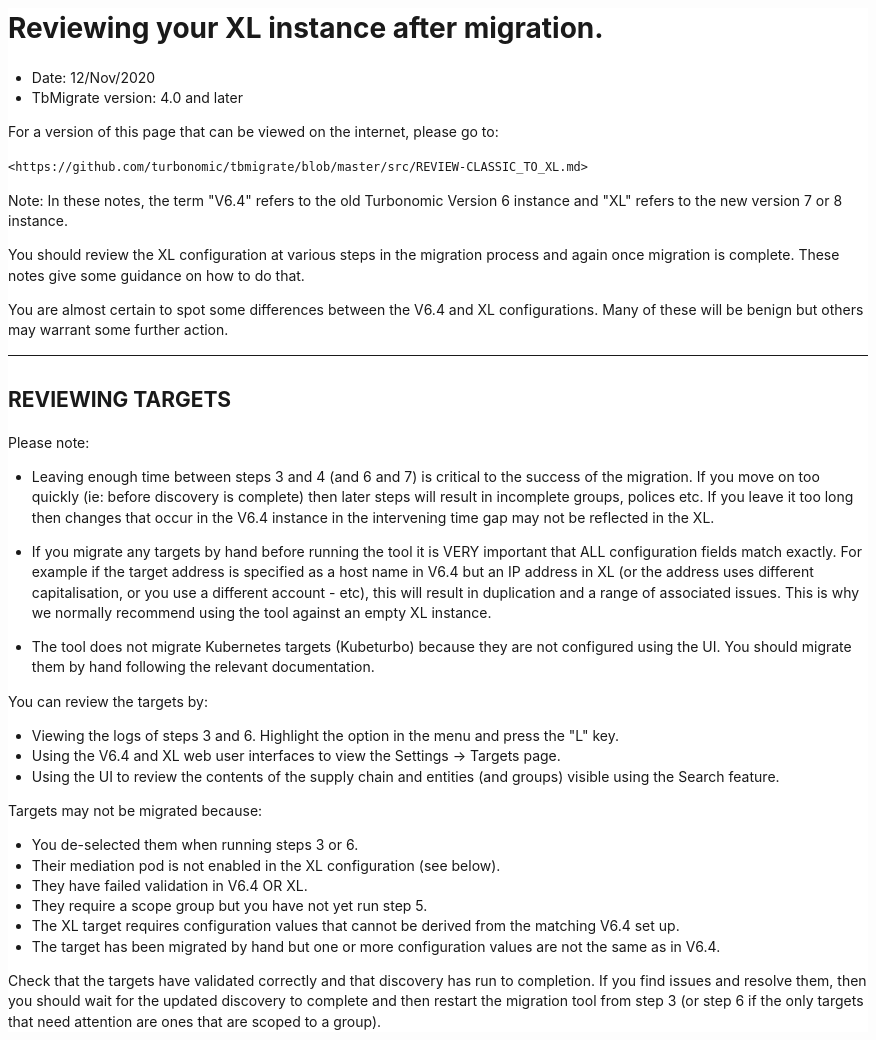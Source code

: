 # Reviewing your XL instance after migration.

* Date: 12/Nov/2020
* TbMigrate version: 4.0 and later

For a version of this page that can be viewed on the internet, please go to:

    <https://github.com/turbonomic/tbmigrate/blob/master/src/REVIEW-CLASSIC_TO_XL.md>

Note: In these notes, the term "V6.4" refers to the old Turbonomic Version 6 instance and "XL" refers to the new version 7 or 8 instance.

You should review the XL configuration at various steps in the migration process and again once migration is complete. These notes give some guidance on how to do that.

You are almost certain to spot some differences between the V6.4 and XL configurations. Many of these will be benign but others may warrant some further action.

---

## REVIEWING TARGETS

Please note:

* Leaving enough time between steps 3 and 4 (and 6 and 7) is critical to the success of the migration. If you move on too quickly (ie: before discovery is complete) then later steps will result in incomplete groups, polices etc. If you leave it too long then changes that occur in the V6.4 instance in the intervening time gap may not be reflected in the XL.

* If you migrate any targets by hand before running the tool it is VERY important that ALL configuration fields match exactly. For example if the target address is specified as a host name in V6.4 but an IP address in XL (or the address uses different capitalisation, or you use a different account - etc), this will result in duplication and a range of associated issues. This is why we normally recommend using the tool against an empty XL instance.

* The tool does not migrate Kubernetes targets (Kubeturbo) because they are not configured using the UI. You should migrate them by hand following the relevant documentation.

You can review the targets by:
* Viewing the logs of steps 3 and 6. Highlight the option in the menu and press the "L" key.
* Using the V6.4 and XL web user interfaces to view the Settings -> Targets page.
* Using the UI to review the contents of the supply chain and entities (and groups) visible using the Search feature.

Targets may not be migrated because:
* You de-selected them when running steps 3 or 6.
* Their mediation pod is not enabled in the XL configuration (see below).
* They have failed validation in V6.4 OR XL.
* They require a scope group but you have not yet run step 5.
* The XL target requires configuration values that cannot be derived from the matching V6.4 set up.
* The target has been migrated by hand but one or more configuration values are not the same as in V6.4.

Check that the targets have validated correctly and that discovery has run to completion. If you find issues and resolve them, then you should wait for the updated discovery to complete and then restart the migration tool from step 3 (or step 6 if the only targets that need attention are ones that are scoped to a group).
